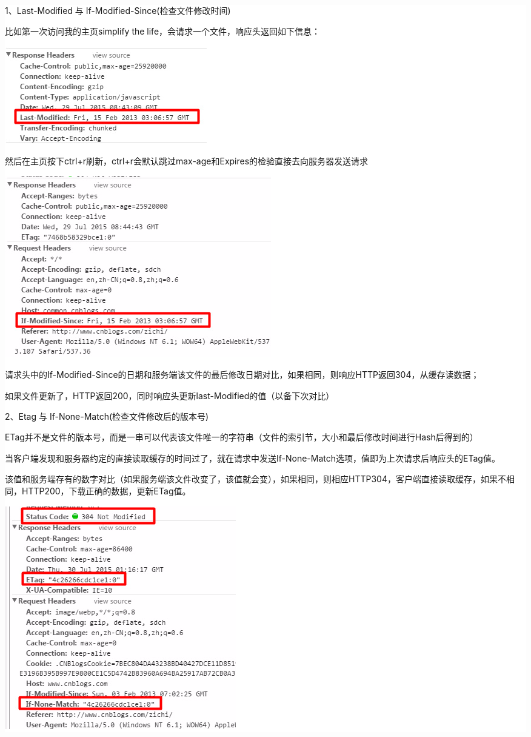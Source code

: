 1、Last-Modified 与 If-Modified-Since(检查文件修改时间)

比如第一次访问我的主页simplify the life，会请求一个文件，响应头返回如下信息：

![last-modified](./images/3.5.2-last-modified.jpg)

然后在主页按下ctrl+r刷新，ctrl+r会默认跳过max-age和Expires的检验直接去向服务器发送请求

![last-modified2](./images/3.5.3-last-modified2.png)

请求头中的If-Modified-Since的日期和服务端该文件的最后修改日期对比，如果相同，则响应HTTP返回304，从缓存读数据；

如果文件更新了，HTTP返回200，同时响应头更新last-Modified的值（以备下次对比）

2、Etag 与 If-None-Match(检查文件修改后的版本号)

ETag并不是文件的版本号，而是一串可以代表该文件唯一的字符串（文件的索引节，大小和最后修改时间进行Hash后得到的）

当客户端发现和服务器约定的直接读取缓存的时间过了，就在请求中发送If-None-Match选项，值即为上次请求后响应头的ETag值。

该值和服务端存有的数字对比（如果服务端该文件改变了，该值就会变），如果相同，则相应HTTP304，客户端直接读取缓存，如果不相同，HTTP200，下载正确的数据，更新ETag值。

![Etag](./images/3.5.4-Etag.jpg)
